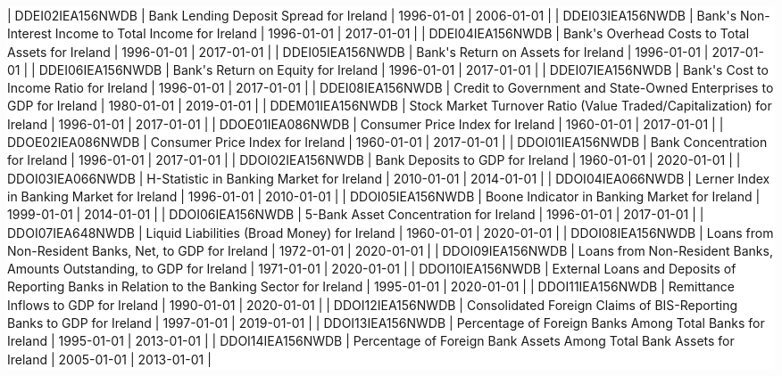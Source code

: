 | DDEI02IEA156NWDB    | Bank Lending Deposit Spread for Ireland                                                                                                                                             | 1996-01-01          | 2006-01-01        |
| DDEI03IEA156NWDB    | Bank's Non-Interest Income to Total Income for Ireland                                                                                                                              | 1996-01-01          | 2017-01-01        |
| DDEI04IEA156NWDB    | Bank's Overhead Costs to Total Assets for Ireland                                                                                                                                   | 1996-01-01          | 2017-01-01        |
| DDEI05IEA156NWDB    | Bank's Return on Assets for Ireland                                                                                                                                                 | 1996-01-01          | 2017-01-01        |
| DDEI06IEA156NWDB    | Bank's Return on Equity for Ireland                                                                                                                                                 | 1996-01-01          | 2017-01-01        |
| DDEI07IEA156NWDB    | Bank's Cost to Income Ratio for Ireland                                                                                                                                             | 1996-01-01          | 2017-01-01        |
| DDEI08IEA156NWDB    | Credit to Government and State-Owned Enterprises to GDP for Ireland                                                                                                                 | 1980-01-01          | 2019-01-01        |
| DDEM01IEA156NWDB    | Stock Market Turnover Ratio (Value Traded/Capitalization) for Ireland                                                                                                               | 1996-01-01          | 2017-01-01        |
| DDOE01IEA086NWDB    | Consumer Price Index for Ireland                                                                                                                                                    | 1960-01-01          | 2017-01-01        |
| DDOE02IEA086NWDB    | Consumer Price Index for Ireland                                                                                                                                                    | 1960-01-01          | 2017-01-01        |
| DDOI01IEA156NWDB    | Bank Concentration for Ireland                                                                                                                                                      | 1996-01-01          | 2017-01-01        |
| DDOI02IEA156NWDB    | Bank Deposits to GDP for Ireland                                                                                                                                                    | 1960-01-01          | 2020-01-01        |
| DDOI03IEA066NWDB    | H-Statistic in Banking Market for Ireland                                                                                                                                           | 2010-01-01          | 2014-01-01        |
| DDOI04IEA066NWDB    | Lerner Index in Banking Market for Ireland                                                                                                                                          | 1996-01-01          | 2010-01-01        |
| DDOI05IEA156NWDB    | Boone Indicator in Banking Market for Ireland                                                                                                                                       | 1999-01-01          | 2014-01-01        |
| DDOI06IEA156NWDB    | 5-Bank Asset Concentration for Ireland                                                                                                                                              | 1996-01-01          | 2017-01-01        |
| DDOI07IEA648NWDB    | Liquid Liabilities (Broad Money) for Ireland                                                                                                                                        | 1960-01-01          | 2020-01-01        |
| DDOI08IEA156NWDB    | Loans from Non-Resident Banks, Net, to GDP for Ireland                                                                                                                              | 1972-01-01          | 2020-01-01        |
| DDOI09IEA156NWDB    | Loans from Non-Resident Banks, Amounts Outstanding, to GDP for Ireland                                                                                                              | 1971-01-01          | 2020-01-01        |
| DDOI10IEA156NWDB    | External Loans and Deposits of Reporting Banks in Relation to the Banking Sector for Ireland                                                                                        | 1995-01-01          | 2020-01-01        |
| DDOI11IEA156NWDB    | Remittance Inflows to GDP for Ireland                                                                                                                                               | 1990-01-01          | 2020-01-01        |
| DDOI12IEA156NWDB    | Consolidated Foreign Claims of BIS-Reporting Banks to GDP for Ireland                                                                                                               | 1997-01-01          | 2019-01-01        |
| DDOI13IEA156NWDB    | Percentage of Foreign Banks Among Total Banks for Ireland                                                                                                                           | 1995-01-01          | 2013-01-01        |
| DDOI14IEA156NWDB    | Percentage of Foreign Bank Assets Among Total Bank Assets for Ireland                                                                                                               | 2005-01-01          | 2013-01-01        |